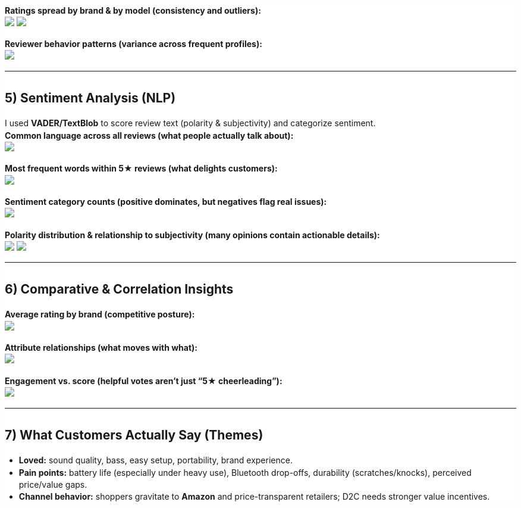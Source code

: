 **Ratings spread by brand & by model (consistency and outliers):**  
<img src="visuals/boxplot_rating_by_brand.png" width="100%">
<img src="visuals/boxplot_ratings_by_model.png" width="100%">

**Reviewer behavior patterns (variance across frequent profiles):**  
<img src="visuals/boxplot_rating_by_profile_id.png" width="100%">

---

## 5) Sentiment Analysis (NLP)

I used **VADER/TextBlob** to score review text (polarity & subjectivity) and categorize sentiment.  
**Common language across all reviews (what people actually talk about):**  
<img src="visuals/wordcloud_reviews.png" width="100%">

**Most frequent words within 5★ reviews (what delights customers):**  
<img src="visuals/barplot_top_words_5star.png" width="100%">

**Sentiment category counts (positive dominates, but negatives flag real issues):**  
<img src="visuals/sentiment_category_count.png" width="100%">

**Polarity distribution & relationship to subjectivity (many opinions contain actionable details):**  
<img src="visuals/sentiment_histogram_alt.png" width="100%">
<img src="visuals/polarity_vs_subjectivity.png" width="100%">

---

## 6) Comparative & Correlation Insights

**Average rating by brand (competitive posture):**  
<img src="visuals/lineplot_avg_rating_by_brand.png" width="100%">

**Attribute relationships (what moves with what):**  
<img src="visuals/correlation_heatmap.png" width="100%">

**Engagement vs. score (helpful votes aren’t just “5★ cheerleading”):**  
<img src="visuals/scatter_helpful_vs_rating.png" width="100%">

---

## 7) What Customers Actually Say (Themes)

- **Loved:** sound quality, bass, easy setup, portability, brand experience.  
- **Pain points:** battery life (especially under heavy use), Bluetooth drop-offs, durability (scratches/knocks), perceived price/value gaps.  
- **Channel behavior:** shoppers gravitate to **Amazon** and price-transparent retailers; D2C needs stronger value incentives.
